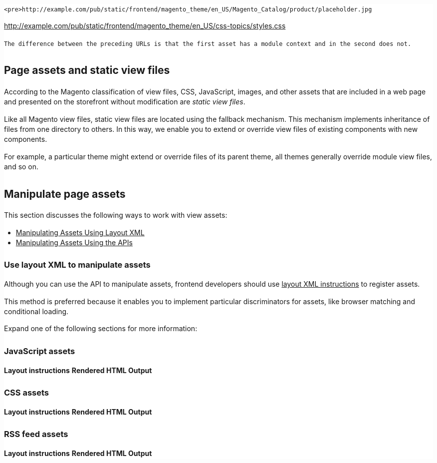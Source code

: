 	<pre>http://example.com/pub/static/frontend/magento_theme/en_US/Magento_Catalog/product/placeholder.jpg
http://example.com/pub/static/frontend/magento_theme/en_US/css-topics/styles.css</pre>

	The difference between the preceding URLs is that the first asset has a module context and in the second does not.

<h2 id="m2devgde-page-assets-static-view">Page assets and static view files</h2>

According to the Magento classification of view files, CSS, JavaScript, images, and other assets that are included in a web page and presented on the storefront without modification are _static view files_.

Like all Magento view files, static view files are located using the fallback mechanism. This mechanism implements inheritance of files from one directory to others. In this way, we enable you to extend or override view files of existing components with new components.

For example, a particular theme might extend or override files of its parent theme, all themes generally override module view files, and so on.

<h2 id="m2devgde-page-assets-static-manip">Manipulate page assets</h2>

This section discusses the following ways to work with view assets:

* <a href="#m2devgde-page-assets-static-manip-xml">Manipulating Assets Using Layout XML</a>
* <a href="#m2devgde-page-assets-api">Manipulating Assets Using the APIs</a>

<h3 id="m2devgde-page-assets-static-manip-xml">Use layout XML to manipulate assets</h3>

Although you can use the API to manipulate assets, frontend developers should use <a href="{{ site.gdeurl }}frontend-dev-guide/layouts/layout-xml.html">layout XML instructions</a> to register assets.

This method is preferred because it enables you to implement particular discriminators for assets, like browser matching and conditional loading.

Expand one of the following sections for more information:

<div id="accordion">
<h3>JavaScript assets</h3>
<div><strong>Layout instructions</strong>
<script src="https://gist.github.com/xcomSteveJohnson/82a10d4d61de9d832fcb.js"></script>
<strong>Rendered HTML Output</strong>
<script src="https://gist.github.com/xcomSteveJohnson/d87ce5934b80a56c7292.js"></script>
</div>
<h3>CSS assets</h3>
<div><strong>Layout instructions</strong>
<script src="https://gist.github.com/xcomSteveJohnson/5c8dc5e2eb1229c63406.js"></script>
<strong>Rendered HTML Output</strong>
<script src="https://gist.github.com/xcomSteveJohnson/118d51c5af7d371f809a.js"></script>
</div>
<h3>RSS feed assets</h3>
<div><strong>Layout instructions</strong>
<script src="https://gist.github.com/xcomSteveJohnson/6617872c0698ea1f5d07.js"></script>
<strong>Rendered HTML Output</strong>
<script src="https://gist.github.com/xcomSteveJohnson/72fa732d12600dacb7bf.js"></script>
</div>
</div>
